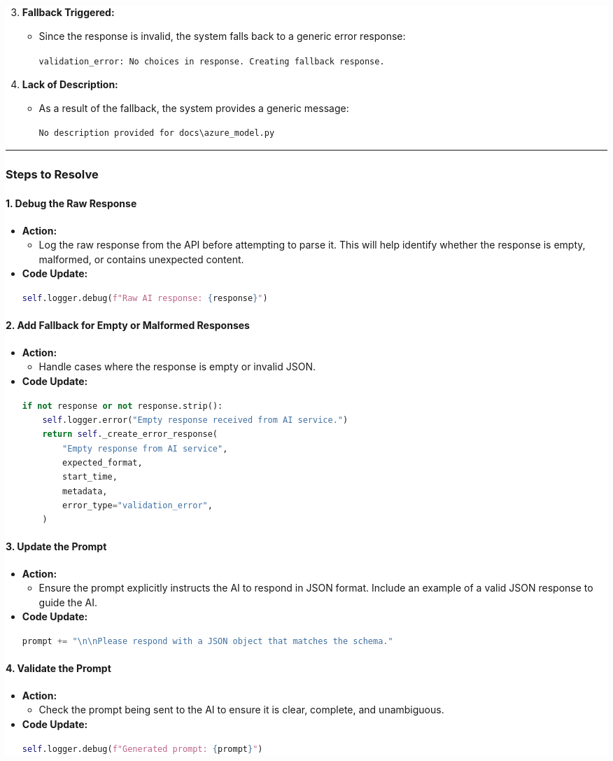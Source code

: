 3. **Fallback Triggered:**
   - Since the response is invalid, the system falls back to a generic error response:
     ```
     validation_error: No choices in response. Creating fallback response.
     ```

4. **Lack of Description:**
   - As a result of the fallback, the system provides a generic message:
     ```
     No description provided for docs\azure_model.py
     ```

---

### **Steps to Resolve**

#### **1. Debug the Raw Response**
- **Action:**
  - Log the raw response from the API before attempting to parse it. This will help identify whether the response is empty, malformed, or contains unexpected content.
- **Code Update:**
  ```python
  self.logger.debug(f"Raw AI response: {response}")
  ```

#### **2. Add Fallback for Empty or Malformed Responses**
- **Action:**
  - Handle cases where the response is empty or invalid JSON.
- **Code Update:**
  ```python
  if not response or not response.strip():
      self.logger.error("Empty response received from AI service.")
      return self._create_error_response(
          "Empty response from AI service",
          expected_format,
          start_time,
          metadata,
          error_type="validation_error",
      )
  ```

#### **3. Update the Prompt**
- **Action:**
  - Ensure the prompt explicitly instructs the AI to respond in JSON format. Include an example of a valid JSON response to guide the AI.
- **Code Update:**
  ```python
  prompt += "\n\nPlease respond with a JSON object that matches the schema."
  ```

#### **4. Validate the Prompt**
- **Action:**
  - Check the prompt being sent to the AI to ensure it is clear, complete, and unambiguous.
- **Code Update:**
  ```python
  self.logger.debug(f"Generated prompt: {prompt}")
  ```
